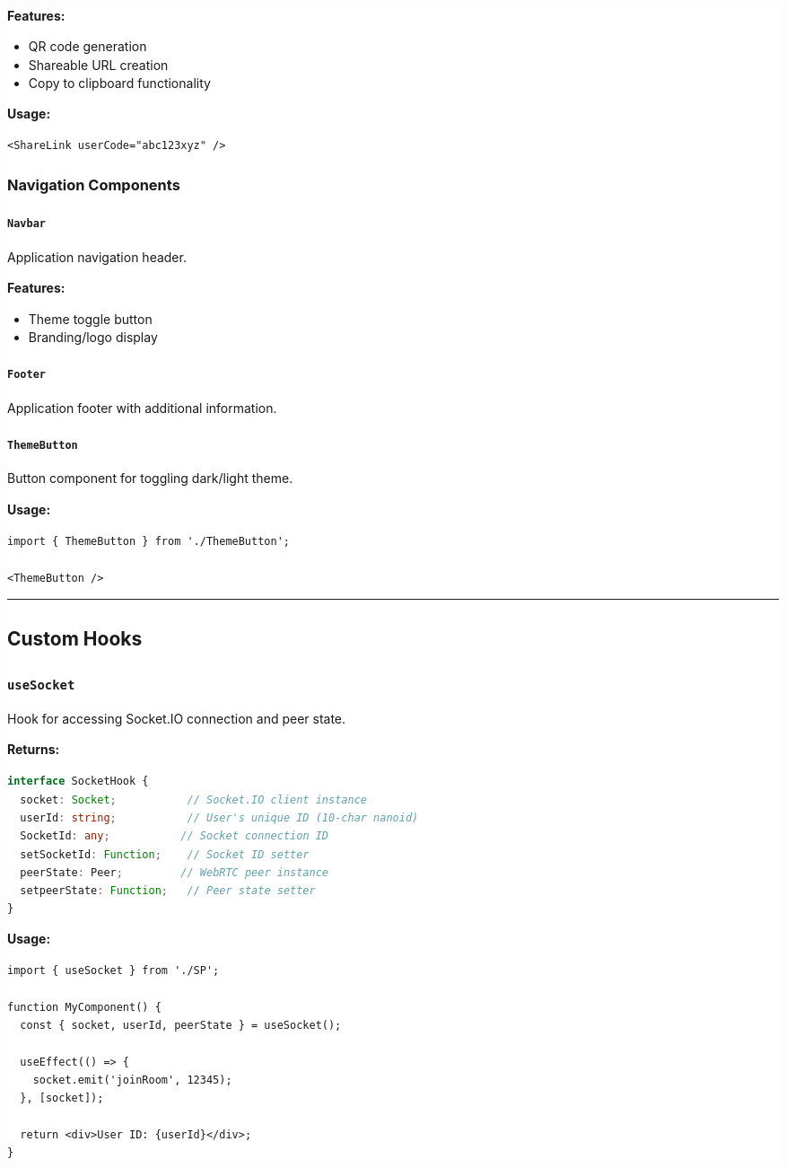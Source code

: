 **Features:**
- QR code generation
- Shareable URL creation
- Copy to clipboard functionality

**Usage:**
```tsx
<ShareLink userCode="abc123xyz" />
```

### Navigation Components

#### `Navbar`
Application navigation header.

**Features:**
- Theme toggle button
- Branding/logo display

#### `Footer`
Application footer with additional information.

#### `ThemeButton`
Button component for toggling dark/light theme.

**Usage:**
```tsx
import { ThemeButton } from './ThemeButton';

<ThemeButton />
```

---

## Custom Hooks

### `useSocket`
Hook for accessing Socket.IO connection and peer state.

**Returns:**
```typescript
interface SocketHook {
  socket: Socket;           // Socket.IO client instance
  userId: string;           // User's unique ID (10-char nanoid)
  SocketId: any;           // Socket connection ID
  setSocketId: Function;    // Socket ID setter
  peerState: Peer;         // WebRTC peer instance
  setpeerState: Function;   // Peer state setter
}
```

**Usage:**
```tsx
import { useSocket } from './SP';

function MyComponent() {
  const { socket, userId, peerState } = useSocket();
  
  useEffect(() => {
    socket.emit('joinRoom', 12345);
  }, [socket]);
  
  return <div>User ID: {userId}</div>;
}
```
